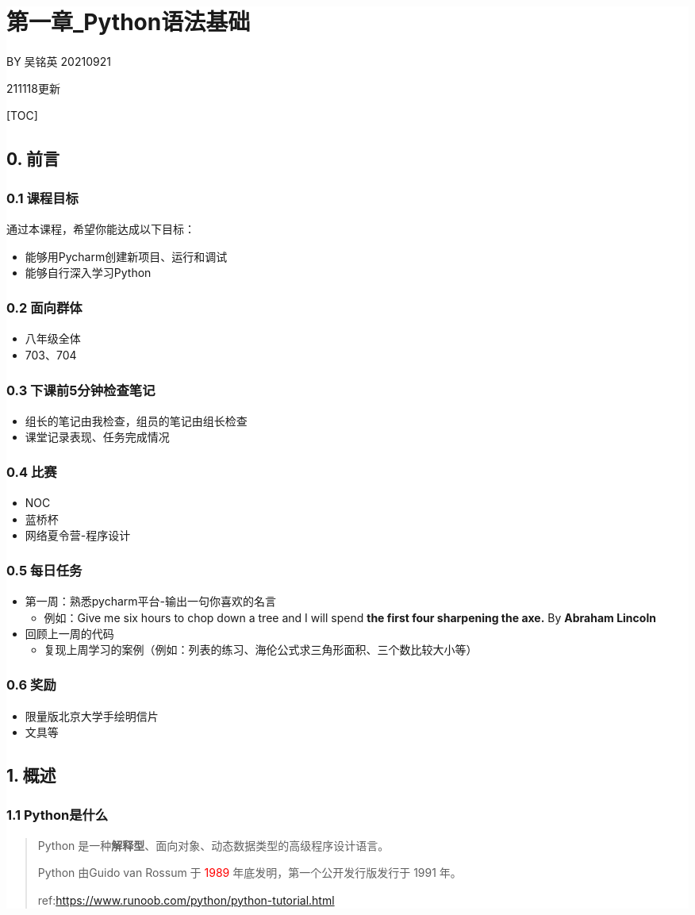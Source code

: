 #  第一章_Python语法基础

BY 吴铭英 20210921

211118更新

[TOC]

## 0. 前言

### 0.1 课程目标

通过本课程，希望你能达成以下⽬标：

* 能够⽤Pycharm创建新项⽬、运行和调试
* 能够自行深入学习Python

### 0.2 面向群体

* 八年级全体
* 703、704

### 0.3 下课前5分钟检查笔记

* 组长的笔记由我检查，组员的笔记由组长检查
* 课堂记录表现、任务完成情况

### 0.4 比赛

* NOC 
* 蓝桥杯
* 网络夏令营-程序设计

### 0.5 每日任务

* 第一周：熟悉pycharm平台-输出一句你喜欢的名言
  * 例如：Give me six hours to chop down a tree and I will spend **the first four sharpening the axe.** By  **Abraham Lincoln**
* 回顾上一周的代码
  * 复现上周学习的案例（例如：列表的练习、海伦公式求三角形面积、三个数比较大小等）

### 0.6 奖励

* 限量版北京大学手绘明信片
* 文具等

## 1. 概述

### 1.1 Python是什么

> Python 是一种**解释型**、面向对象、动态数据类型的高级程序设计语言。
>
> Python 由Guido van Rossum 于<font color=red>  1989 </font>年底发明，第一个公开发行版发行于 1991 年。
>
> ref:https://www.runoob.com/python/python-tutorial.html
